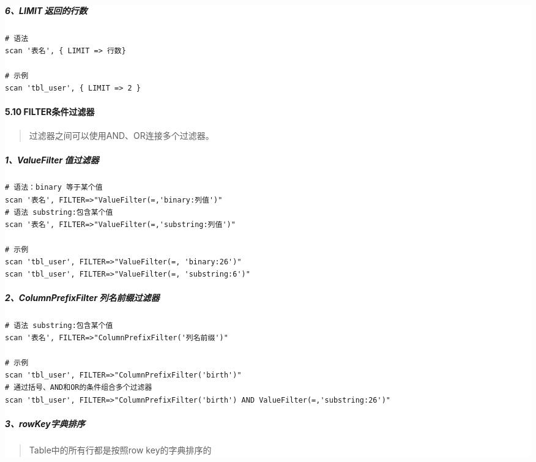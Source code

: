 
##### 6、LIMIT 返回的行数

    # 语法
    scan '表名', { LIMIT => 行数}
    
    # 示例
    scan 'tbl_user', { LIMIT => 2 }
    

#### 5.10 FILTER条件过滤器

> 过滤器之间可以使用AND、OR连接多个过滤器。

##### 1、ValueFilter 值过滤器

    # 语法：binary 等于某个值
    scan '表名', FILTER=>"ValueFilter(=,'binary:列值')"
    # 语法 substring:包含某个值
    scan '表名', FILTER=>"ValueFilter(=,'substring:列值')"
    
    # 示例
    scan 'tbl_user', FILTER=>"ValueFilter(=, 'binary:26')"
    scan 'tbl_user', FILTER=>"ValueFilter(=, 'substring:6')"
    

##### 2、ColumnPrefixFilter 列名前缀过滤器

    # 语法 substring:包含某个值
    scan '表名', FILTER=>"ColumnPrefixFilter('列名前缀')"
    
    # 示例
    scan 'tbl_user', FILTER=>"ColumnPrefixFilter('birth')"
    # 通过括号、AND和OR的条件组合多个过滤器
    scan 'tbl_user', FILTER=>"ColumnPrefixFilter('birth') AND ValueFilter(=,'substring:26')"
    

##### 3、rowKey字典排序

> Table中的所有行都是按照row key的字典排序的